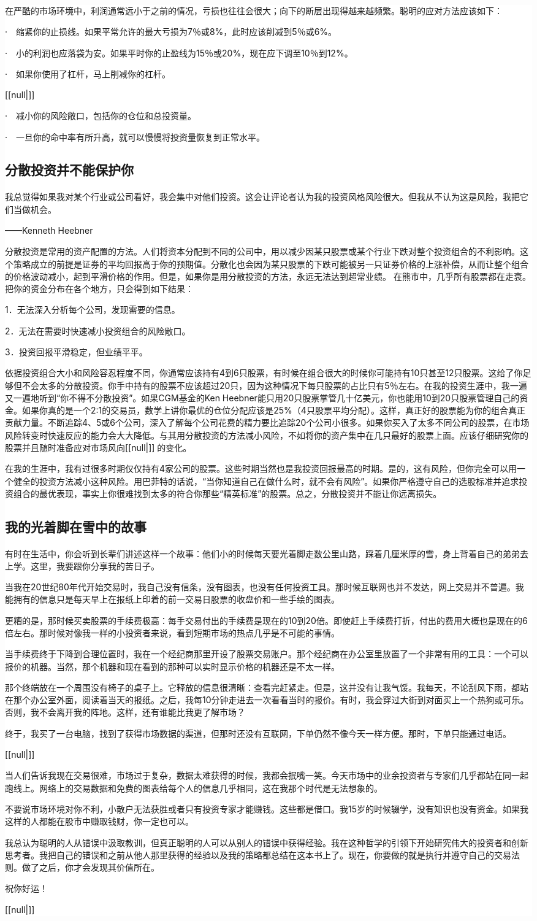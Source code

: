 在严酷的市场环境中，利润通常远小于之前的情况，亏损也往往会很大；向下的断层出现得越来越频繁。聪明的应对方法应该如下：

·　缩紧你的止损线。如果平常允许的最大亏损为7％或8%，此时应该削减到5％或6%。

·　小的利润也应落袋为安。如果平时你的止盈线为15％或20%，现在应下调至10％到12%。

·　如果你使用了杠杆，马上削减你的杠杆。

[[null|]]

·　减小你的风险敞口，包括你的仓位和总投资量。

·　一旦你的命中率有所升高，就可以慢慢将投资量恢复到正常水平。

## 分散投资并不能保护你

我总觉得如果我对某个行业或公司看好，我会集中对他们投资。这会让评论者认为我的投资风格风险很大。但我从不认为这是风险，我把它们当做机会。

——Kenneth Heebner

分散投资是常用的资产配置的方法。人们将资本分配到不同的公司中，用以减少因某只股票或某个行业下跌对整个投资组合的不利影响。这个策略成立的前提是证券的平均回报高于你的预期值。分散化也会因为某只股票的下跌可能被另一只证券价格的上涨补偿，从而让整个组合的价格波动减小，起到平滑价格的作用。但是，如果你是用分散投资的方法，永远无法达到超常业绩。 在熊市中，几乎所有股票都在走衰。把你的资金分布在各个地方，只会得到如下结果：

1．无法深入分析每个公司，发现需要的信息。

2．无法在需要时快速减小投资组合的风险敞口。

3．投资回报平滑稳定，但业绩平平。

依据投资组合大小和风险容忍程度不同，你通常应该持有4到6只股票，有时候在组合很大的时候你可能持有10只甚至12只股票。这给了你足够但不会太多的分散投资。你手中持有的股票不应该超过20只，因为这种情况下每只股票的占比只有5％左右。在我的投资生涯中，我一遍又一遍地听到“你不得不分散投资”。如果CGM基金的Ken Heebner能只用20只股票掌管几十亿美元，你也能用10到20只股票管理自己的资金。如果你真的是一个2:1的交易员，数学上讲你最优的仓位分配应该是25%（4只股票平均分配）。这样，真正好的股票能为你的组合真正贡献力量。不断追踪4、5或6个公司，深入了解每个公司花费的精力要比追踪20个公司小很多。如果你买入了太多不同公司的股票，在市场风险转变时快速反应的能力会大大降低。与其用分散投资的方法减小风险，不如将你的资产集中在几只最好的股票上面。应该仔细研究你的股票并且随时准备应对市场风向[[null|]] 的变化。

在我的生涯中，我有过很多时期仅仅持有4家公司的股票。这些时期当然也是我投资回报最高的时期。是的，这有风险，但你完全可以用一个健全的投资方法减小这种风险。用巴菲特的话说，“当你知道自己在做什么时，就不会有风险”。如果你严格遵守自己的选股标准并追求投资组合的最优表现，事实上你很难找到太多的符合你那些“精英标准”的股票。总之，分散投资并不能让你远离损失。

## 我的光着脚在雪中的故事

有时在生活中，你会听到长辈们讲述这样一个故事：他们小的时候每天要光着脚走数公里山路，踩着几厘米厚的雪，身上背着自己的弟弟去上学。这里，我要跟你分享我的苦日子。

当我在20世纪80年代开始交易时，我自己没有信条，没有图表，也没有任何投资工具。那时候互联网也并不发达，网上交易并不普遍。我能拥有的信息只是每天早上在报纸上印着的前一交易日股票的收盘价和一些手绘的图表。

更糟的是，那时候买卖股票的手续费极高：每手交易付出的手续费是现在的10到20倍。即使赶上手续费打折，付出的费用大概也是现在的6倍左右。那时候对像我一样的小投资者来说，看到短期市场的热点几乎是不可能的事情。

当手续费终于下降到合理位置时，我在一个经纪商那里开设了股票交易账户。那个经纪商在办公室里放置了一个非常有用的工具：一个可以报价的机器。当然，那个机器和现在看到的那种可以实时显示价格的机器还是不太一样。

那个终端放在一个周围没有椅子的桌子上。它释放的信息很清晰：查看完赶紧走。但是，这并没有让我气馁。我每天，不论刮风下雨，都站在那个办公室外面，阅读着当天的报纸。之后，我每10分钟走进去一次看看当时的报价。有时，我会穿过大街到对面买上一个热狗或可乐。否则，我不会离开我的阵地。这样，还有谁能比我更了解市场？

终于，我买了一台电脑，找到了获得市场数据的渠道，但那时还没有互联网，下单仍然不像今天一样方便。那时，下单只能通过电话。

[[null|]]

当人们告诉我现在交易很难，市场过于复杂，数据太难获得的时候，我都会抿嘴一笑。今天市场中的业余投资者与专家们几乎都站在同一起跑线上。网络上的交易数据和免费的图表给每个人的信息几乎相同，这在我那个时代是无法想象的。

不要说市场环境对你不利，小散户无法获胜或者只有投资专家才能赚钱。这些都是借口。我15岁的时候辍学，没有知识也没有资金。如果我这样的人都能在股市中赚取钱财，你一定也可以。

我总认为聪明的人从错误中汲取教训，但真正聪明的人可以从别人的错误中获得经验。我在这种哲学的引领下开始研究伟大的投资者和创新思考者。我把自己的错误和之前从他人那里获得的经验以及我的策略都总结在这本书上了。现在，你要做的就是执行并遵守自己的交易法则。做了之后，你才会发现其价值所在。

祝你好运！

[[null|]]